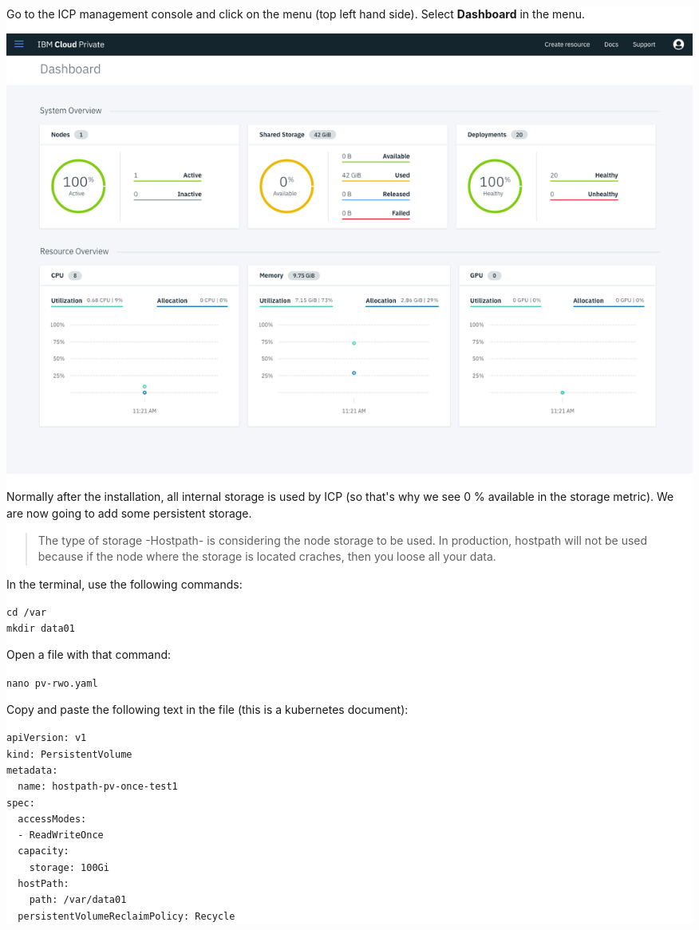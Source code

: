Go to the ICP management console and click on the menu (top left hand side).
Select **Dashboard** in the menu.


![Dashboard](./images/pv-dashboard.png)

Normally after the installation, all internal storage is used by ICP (so that's why we see 0 % available in the storage metric).
We are now going to add some persistent storage.

> The type of storage -Hostpath- is considering the node storage to be used. In production, hostpath will not be used because if the node where the storage is located craches, then you loose all your data. 

In the terminal, use the following commands:

```
cd /var
mkdir data01
```

Open a file with that command:

`nano pv-rwo.yaml`

Copy and paste the following text in the file (this is a kubernetes document):

```console
apiVersion: v1
kind: PersistentVolume
metadata:
  name: hostpath-pv-once-test1
spec:
  accessModes:
  - ReadWriteOnce
  capacity:
    storage: 100Gi
  hostPath:
    path: /var/data01
  persistentVolumeReclaimPolicy: Recycle
```
